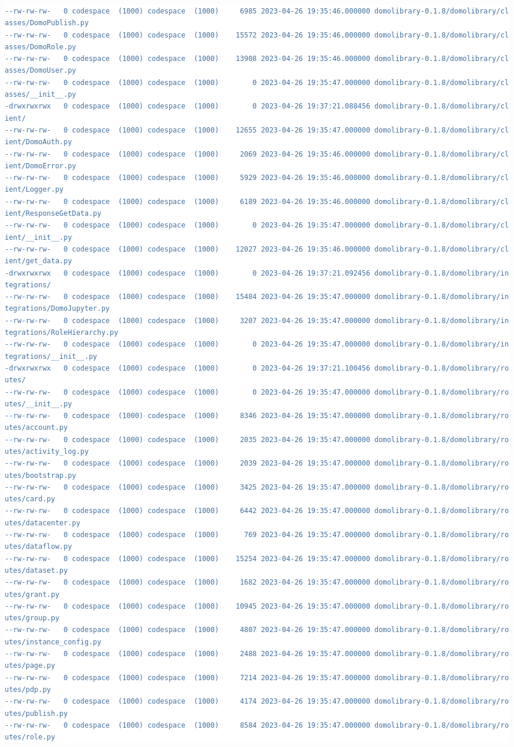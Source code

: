 ```diff
--rw-rw-rw-   0 codespace  (1000) codespace  (1000)     6985 2023-04-26 19:35:46.000000 domolibrary-0.1.8/domolibrary/classes/DomoPublish.py
--rw-rw-rw-   0 codespace  (1000) codespace  (1000)    15572 2023-04-26 19:35:46.000000 domolibrary-0.1.8/domolibrary/classes/DomoRole.py
--rw-rw-rw-   0 codespace  (1000) codespace  (1000)    13908 2023-04-26 19:35:46.000000 domolibrary-0.1.8/domolibrary/classes/DomoUser.py
--rw-rw-rw-   0 codespace  (1000) codespace  (1000)        0 2023-04-26 19:35:47.000000 domolibrary-0.1.8/domolibrary/classes/__init__.py
-drwxrwxrwx   0 codespace  (1000) codespace  (1000)        0 2023-04-26 19:37:21.088456 domolibrary-0.1.8/domolibrary/client/
--rw-rw-rw-   0 codespace  (1000) codespace  (1000)    12655 2023-04-26 19:35:47.000000 domolibrary-0.1.8/domolibrary/client/DomoAuth.py
--rw-rw-rw-   0 codespace  (1000) codespace  (1000)     2069 2023-04-26 19:35:46.000000 domolibrary-0.1.8/domolibrary/client/DomoError.py
--rw-rw-rw-   0 codespace  (1000) codespace  (1000)     5929 2023-04-26 19:35:46.000000 domolibrary-0.1.8/domolibrary/client/Logger.py
--rw-rw-rw-   0 codespace  (1000) codespace  (1000)     6189 2023-04-26 19:35:46.000000 domolibrary-0.1.8/domolibrary/client/ResponseGetData.py
--rw-rw-rw-   0 codespace  (1000) codespace  (1000)        0 2023-04-26 19:35:47.000000 domolibrary-0.1.8/domolibrary/client/__init__.py
--rw-rw-rw-   0 codespace  (1000) codespace  (1000)    12027 2023-04-26 19:35:46.000000 domolibrary-0.1.8/domolibrary/client/get_data.py
-drwxrwxrwx   0 codespace  (1000) codespace  (1000)        0 2023-04-26 19:37:21.092456 domolibrary-0.1.8/domolibrary/integrations/
--rw-rw-rw-   0 codespace  (1000) codespace  (1000)    15484 2023-04-26 19:35:47.000000 domolibrary-0.1.8/domolibrary/integrations/DomoJupyter.py
--rw-rw-rw-   0 codespace  (1000) codespace  (1000)     3207 2023-04-26 19:35:47.000000 domolibrary-0.1.8/domolibrary/integrations/RoleHierarchy.py
--rw-rw-rw-   0 codespace  (1000) codespace  (1000)        0 2023-04-26 19:35:47.000000 domolibrary-0.1.8/domolibrary/integrations/__init__.py
-drwxrwxrwx   0 codespace  (1000) codespace  (1000)        0 2023-04-26 19:37:21.100456 domolibrary-0.1.8/domolibrary/routes/
--rw-rw-rw-   0 codespace  (1000) codespace  (1000)        0 2023-04-26 19:35:47.000000 domolibrary-0.1.8/domolibrary/routes/__init__.py
--rw-rw-rw-   0 codespace  (1000) codespace  (1000)     8346 2023-04-26 19:35:47.000000 domolibrary-0.1.8/domolibrary/routes/account.py
--rw-rw-rw-   0 codespace  (1000) codespace  (1000)     2035 2023-04-26 19:35:47.000000 domolibrary-0.1.8/domolibrary/routes/activity_log.py
--rw-rw-rw-   0 codespace  (1000) codespace  (1000)     2039 2023-04-26 19:35:47.000000 domolibrary-0.1.8/domolibrary/routes/bootstrap.py
--rw-rw-rw-   0 codespace  (1000) codespace  (1000)     3425 2023-04-26 19:35:47.000000 domolibrary-0.1.8/domolibrary/routes/card.py
--rw-rw-rw-   0 codespace  (1000) codespace  (1000)     6442 2023-04-26 19:35:47.000000 domolibrary-0.1.8/domolibrary/routes/datacenter.py
--rw-rw-rw-   0 codespace  (1000) codespace  (1000)      769 2023-04-26 19:35:47.000000 domolibrary-0.1.8/domolibrary/routes/dataflow.py
--rw-rw-rw-   0 codespace  (1000) codespace  (1000)    15254 2023-04-26 19:35:47.000000 domolibrary-0.1.8/domolibrary/routes/dataset.py
--rw-rw-rw-   0 codespace  (1000) codespace  (1000)     1682 2023-04-26 19:35:47.000000 domolibrary-0.1.8/domolibrary/routes/grant.py
--rw-rw-rw-   0 codespace  (1000) codespace  (1000)    10945 2023-04-26 19:35:47.000000 domolibrary-0.1.8/domolibrary/routes/group.py
--rw-rw-rw-   0 codespace  (1000) codespace  (1000)     4807 2023-04-26 19:35:47.000000 domolibrary-0.1.8/domolibrary/routes/instance_config.py
--rw-rw-rw-   0 codespace  (1000) codespace  (1000)     2488 2023-04-26 19:35:47.000000 domolibrary-0.1.8/domolibrary/routes/page.py
--rw-rw-rw-   0 codespace  (1000) codespace  (1000)     7214 2023-04-26 19:35:47.000000 domolibrary-0.1.8/domolibrary/routes/pdp.py
--rw-rw-rw-   0 codespace  (1000) codespace  (1000)     4174 2023-04-26 19:35:47.000000 domolibrary-0.1.8/domolibrary/routes/publish.py
--rw-rw-rw-   0 codespace  (1000) codespace  (1000)     8584 2023-04-26 19:35:47.000000 domolibrary-0.1.8/domolibrary/routes/role.py
```